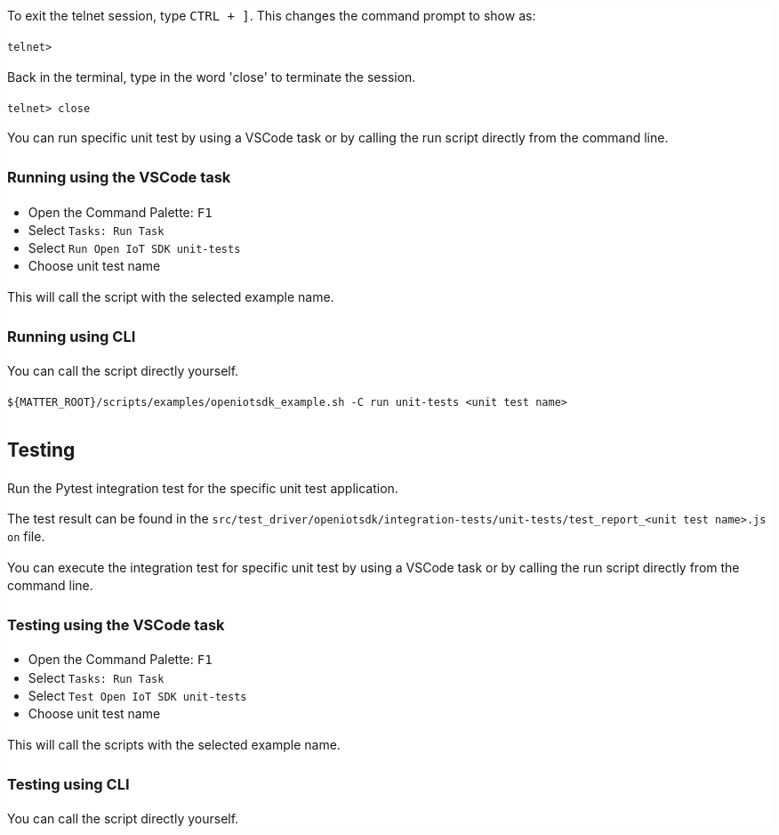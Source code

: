 To exit the telnet session, type <kbd>CTRL + ]</kbd>. This changes the command
prompt to show as:

```
telnet>
```

Back in the terminal, type in the word 'close' to terminate the session.

```
telnet> close
```

You can run specific unit test by using a VSCode task or by calling the run
script directly from the command line.

### Running using the VSCode task

-   Open the Command Palette: <kbd>F1</kbd>
-   Select `Tasks: Run Task`
-   Select `Run Open IoT SDK unit-tests`
-   Choose unit test name

This will call the script with the selected example name.

### Running using CLI

You can call the script directly yourself.

```
${MATTER_ROOT}/scripts/examples/openiotsdk_example.sh -C run unit-tests <unit test name>
```

## Testing

Run the Pytest integration test for the specific unit test application.

The test result can be found in the
`src/test_driver/openiotsdk/integration-tests/unit-tests/test_report_<unit test name>.json`
file.

You can execute the integration test for specific unit test by using a VSCode
task or by calling the run script directly from the command line.

### Testing using the VSCode task

-   Open the Command Palette: <kbd>F1</kbd>
-   Select `Tasks: Run Task`
-   Select `Test Open IoT SDK unit-tests`
-   Choose unit test name

This will call the scripts with the selected example name.

### Testing using CLI

You can call the script directly yourself.
